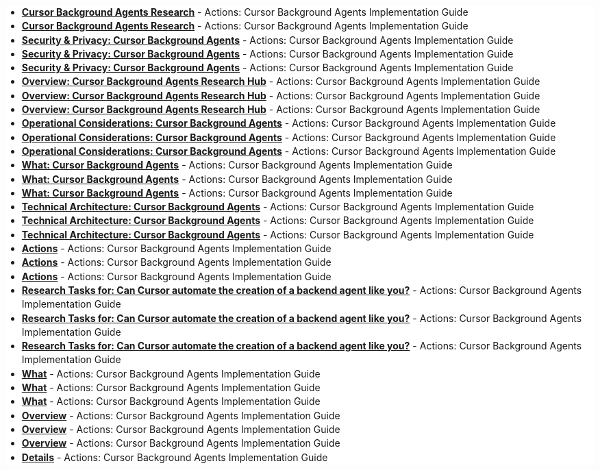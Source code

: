 - **[Cursor Background Agents Research](../research/cursor-background-agents/0_topic.md)** - Actions: Cursor Background Agents Implementation Guide
- **[Cursor Background Agents Research](../research/cursor-background-agents/0_topic.md)** - Actions: Cursor Background Agents Implementation Guide
- **[Security & Privacy: Cursor Background Agents](../research/cursor-background-agents/security-privacy.md)** - Actions: Cursor Background Agents Implementation Guide
- **[Security & Privacy: Cursor Background Agents](../research/cursor-background-agents/security-privacy.md)** - Actions: Cursor Background Agents Implementation Guide
- **[Security & Privacy: Cursor Background Agents](../research/cursor-background-agents/security-privacy.md)** - Actions: Cursor Background Agents Implementation Guide
- **[Overview: Cursor Background Agents Research Hub](../research/cursor-background-agents/overview.md)** - Actions: Cursor Background Agents Implementation Guide
- **[Overview: Cursor Background Agents Research Hub](../research/cursor-background-agents/overview.md)** - Actions: Cursor Background Agents Implementation Guide
- **[Overview: Cursor Background Agents Research Hub](../research/cursor-background-agents/overview.md)** - Actions: Cursor Background Agents Implementation Guide
- **[Operational Considerations: Cursor Background Agents](../research/cursor-background-agents/operational-considerations.md)** - Actions: Cursor Background Agents Implementation Guide
- **[Operational Considerations: Cursor Background Agents](../research/cursor-background-agents/operational-considerations.md)** - Actions: Cursor Background Agents Implementation Guide
- **[Operational Considerations: Cursor Background Agents](../research/cursor-background-agents/operational-considerations.md)** - Actions: Cursor Background Agents Implementation Guide
- **[What: Cursor Background Agents](../research/cursor-background-agents/1_what.md)** - Actions: Cursor Background Agents Implementation Guide
- **[What: Cursor Background Agents](../research/cursor-background-agents/1_what.md)** - Actions: Cursor Background Agents Implementation Guide
- **[What: Cursor Background Agents](../research/cursor-background-agents/1_what.md)** - Actions: Cursor Background Agents Implementation Guide
- **[Technical Architecture: Cursor Background Agents](../research/cursor-background-agents/technical-architecture.md)** - Actions: Cursor Background Agents Implementation Guide
- **[Technical Architecture: Cursor Background Agents](../research/cursor-background-agents/technical-architecture.md)** - Actions: Cursor Background Agents Implementation Guide
- **[Technical Architecture: Cursor Background Agents](../research/cursor-background-agents/technical-architecture.md)** - Actions: Cursor Background Agents Implementation Guide
- **[Actions](../research/can-cursor-automate-the-creation/actions.md)** - Actions: Cursor Background Agents Implementation Guide
- **[Actions](../research/can-cursor-automate-the-creation/actions.md)** - Actions: Cursor Background Agents Implementation Guide
- **[Actions](../research/can-cursor-automate-the-creation/actions.md)** - Actions: Cursor Background Agents Implementation Guide
- **[Research Tasks for: Can Cursor automate the creation of a backend agent like you?](../research/can-cursor-automate-the-creation/research-tasks.md)** - Actions: Cursor Background Agents Implementation Guide
- **[Research Tasks for: Can Cursor automate the creation of a backend agent like you?](../research/can-cursor-automate-the-creation/research-tasks.md)** - Actions: Cursor Background Agents Implementation Guide
- **[Research Tasks for: Can Cursor automate the creation of a backend agent like you?](../research/can-cursor-automate-the-creation/research-tasks.md)** - Actions: Cursor Background Agents Implementation Guide
- **[What](../research/can-cursor-automate-the-creation/what.md)** - Actions: Cursor Background Agents Implementation Guide
- **[What](../research/can-cursor-automate-the-creation/what.md)** - Actions: Cursor Background Agents Implementation Guide
- **[What](../research/can-cursor-automate-the-creation/what.md)** - Actions: Cursor Background Agents Implementation Guide
- **[Overview](../research/can-cursor-automate-the-creation/overview.md)** - Actions: Cursor Background Agents Implementation Guide
- **[Overview](../research/can-cursor-automate-the-creation/overview.md)** - Actions: Cursor Background Agents Implementation Guide
- **[Overview](../research/can-cursor-automate-the-creation/overview.md)** - Actions: Cursor Background Agents Implementation Guide
- **[Details](../research/can-cursor-automate-the-creation/details.md)** - Actions: Cursor Background Agents Implementation Guide